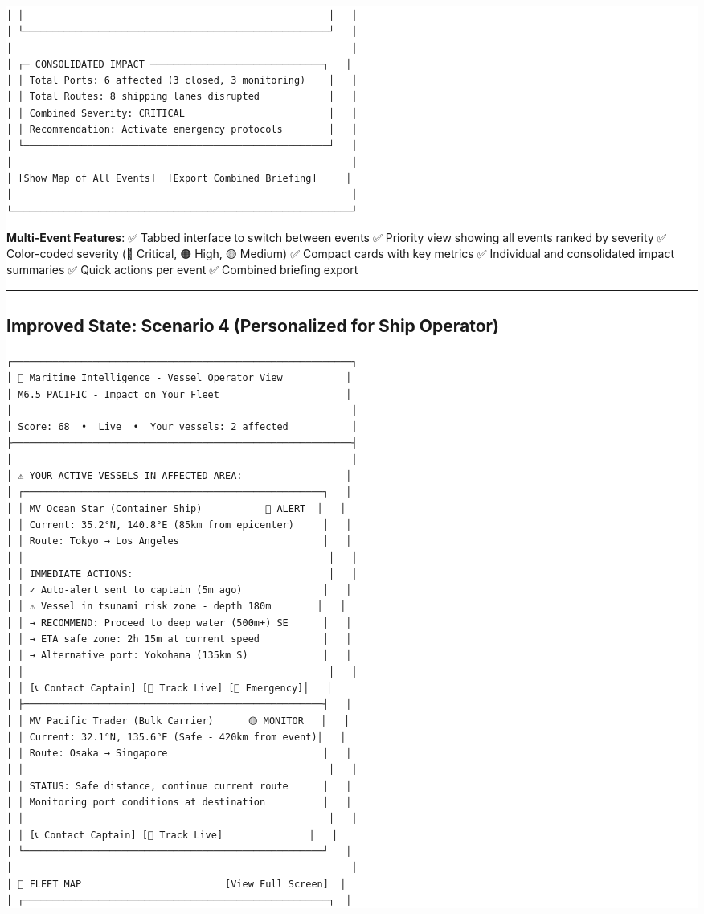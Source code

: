 ```
│ │                                                     │   │
│ └─────────────────────────────────────────────────────┘   │
│                                                           │
│ ┌─ CONSOLIDATED IMPACT ──────────────────────────────┐   │
│ │ Total Ports: 6 affected (3 closed, 3 monitoring)    │   │
│ │ Total Routes: 8 shipping lanes disrupted            │   │
│ │ Combined Severity: CRITICAL                         │   │
│ │ Recommendation: Activate emergency protocols        │   │
│ └─────────────────────────────────────────────────────┘   │
│                                                           │
│ [Show Map of All Events]  [Export Combined Briefing]     │
│                                                           │
└───────────────────────────────────────────────────────────┘
```

**Multi-Event Features**:
✅ Tabbed interface to switch between events
✅ Priority view showing all events ranked by severity
✅ Color-coded severity (🔴 Critical, 🟠 High, 🟡 Medium)
✅ Compact cards with key metrics
✅ Individual and consolidated impact summaries
✅ Quick actions per event
✅ Combined briefing export

---

## Improved State: Scenario 4 (Personalized for Ship Operator)

```
┌───────────────────────────────────────────────────────────┐
│ 🚢 Maritime Intelligence - Vessel Operator View           │
│ M6.5 PACIFIC - Impact on Your Fleet                      │
│                                                           │
│ Score: 68  •  Live  •  Your vessels: 2 affected           │
├───────────────────────────────────────────────────────────┤
│                                                           │
│ ⚠️ YOUR ACTIVE VESSELS IN AFFECTED AREA:                  │
│ ┌────────────────────────────────────────────────────┐   │
│ │ MV Ocean Star (Container Ship)           🔴 ALERT  │   │
│ │ Current: 35.2°N, 140.8°E (85km from epicenter)     │   │
│ │ Route: Tokyo → Los Angeles                         │   │
│ │                                                     │   │
│ │ IMMEDIATE ACTIONS:                                  │   │
│ │ ✓ Auto-alert sent to captain (5m ago)              │   │
│ │ ⚠️ Vessel in tsunami risk zone - depth 180m        │   │
│ │ → RECOMMEND: Proceed to deep water (500m+) SE      │   │
│ │ → ETA safe zone: 2h 15m at current speed           │   │
│ │ → Alternative port: Yokohama (135km S)             │   │
│ │                                                     │   │
│ │ [📞 Contact Captain] [📍 Track Live] [🚨 Emergency]│   │
│ ├────────────────────────────────────────────────────┤   │
│ │ MV Pacific Trader (Bulk Carrier)      🟡 MONITOR   │   │
│ │ Current: 32.1°N, 135.6°E (Safe - 420km from event)│   │
│ │ Route: Osaka → Singapore                           │   │
│ │                                                     │   │
│ │ STATUS: Safe distance, continue current route      │   │
│ │ Monitoring port conditions at destination          │   │
│ │                                                     │   │
│ │ [📞 Contact Captain] [📍 Track Live]               │   │
│ └────────────────────────────────────────────────────┘   │
│                                                           │
│ 📍 FLEET MAP                         [View Full Screen]  │
│ ┌─────────────────────────────────────────────────────┐  │
```